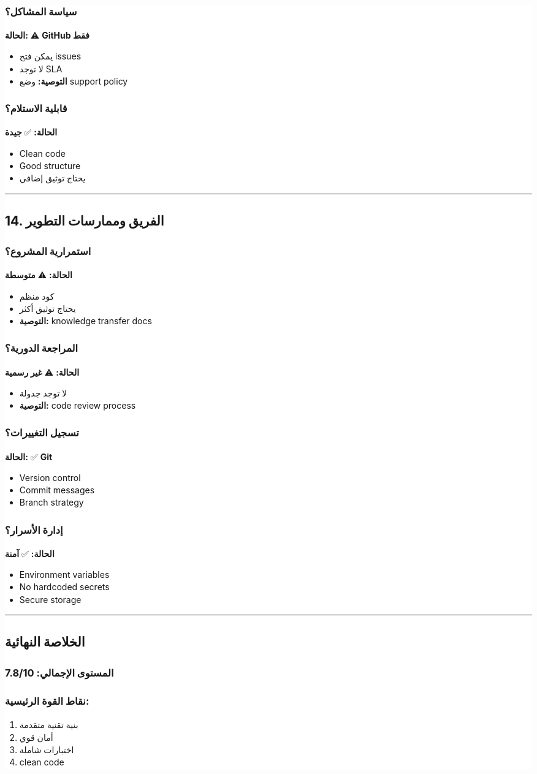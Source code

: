 ### سياسة المشاكل؟
**الحالة:** ⚠️ **GitHub فقط**
- يمكن فتح issues
- لا توجد SLA
- **التوصية:** وضع support policy

### قابلية الاستلام؟
**الحالة:** ✅ **جيدة**
- Clean code
- Good structure
- يحتاج توثيق إضافي

---

## 14. الفريق وممارسات التطوير

### استمرارية المشروع؟
**الحالة:** ⚠️ **متوسطة**
- كود منظم
- يحتاج توثيق أكثر
- **التوصية:** knowledge transfer docs

### المراجعة الدورية؟
**الحالة:** ⚠️ **غير رسمية**
- لا توجد جدولة
- **التوصية:** code review process

### تسجيل التغييرات؟
**الحالة:** ✅ **Git**
- Version control
- Commit messages
- Branch strategy

### إدارة الأسرار؟
**الحالة:** ✅ **آمنة**
- Environment variables
- No hardcoded secrets
- Secure storage

---

## الخلاصة النهائية

### المستوى الإجمالي: 7.8/10

### نقاط القوة الرئيسية:
1. بنية تقنية متقدمة
2. أمان قوي
3. اختبارات شاملة
4. clean code
